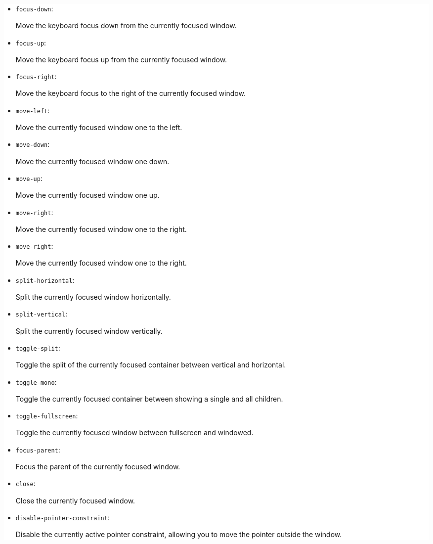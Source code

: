- `focus-down`:

  Move the keyboard focus down from the currently focused window.

- `focus-up`:

  Move the keyboard focus up from the currently focused window.

- `focus-right`:

  Move the keyboard focus to the right of the currently focused window.

- `move-left`:

  Move the currently focused window one to the left.

- `move-down`:

  Move the currently focused window one down.

- `move-up`:

  Move the currently focused window one up.

- `move-right`:

  Move the currently focused window one to the right.

- `move-right`:

  Move the currently focused window one to the right.

- `split-horizontal`:

  Split the currently focused window horizontally.

- `split-vertical`:

  Split the currently focused window vertically.

- `toggle-split`:

  Toggle the split of the currently focused container between vertical and
  horizontal.

- `toggle-mono`:

  Toggle the currently focused container between showing a single and all children.

- `toggle-fullscreen`:

  Toggle the currently focused window between fullscreen and windowed.

- `focus-parent`:

  Focus the parent of the currently focused window.

- `close`:

  Close the currently focused window.

- `disable-pointer-constraint`:

  Disable the currently active pointer constraint, allowing you to move the pointer
  outside the window.
  